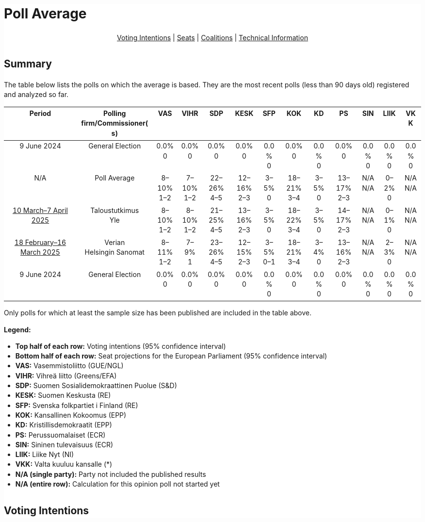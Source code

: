 # Poll Average

<p align="center"><a href="#voting-intentions">Voting Intentions</a> | <a href="#seats">Seats</a> | <a href="#coalitions">Coalitions</a> | <a href="#technical-information">Technical Information</a></p>

## Summary

The table below lists the polls on which the average is based. They are the most recent polls (less than 90 days old) registered and analyzed so far.

| Period     | Polling firm/Commissioner(s) | VAS | VIHR | SDP | KESK | SFP | KOK | KD | PS | SIN | LIIK | VKK |
|:----------:|:----------------------------:|:--:|:--:|:--:|:--:|:--:|:--:|:--:|:--:|:--:|:--:|:--:|
| 9 June 2024 | General Election | 0.0% <br> 0 | 0.0% <br> 0 | 0.0% <br> 0 | 0.0% <br> 0 | 0.0% <br> 0 | 0.0% <br> 0 | 0.0% <br> 0 | 0.0% <br> 0 | 0.0% <br> 0 | 0.0% <br> 0 | 0.0% <br> 0 |
| N/A | Poll Average | 8–10% <br> 1–2 | 7–10% <br> 1–2 | 22–26% <br> 4–5 | 12–16% <br> 2–3 | 3–5% <br> 0 | 18–21% <br> 3–4 | 3–5% <br> 0 | 13–17% <br> 2–3 | N/A <br> N/A | 0–2% <br> 0 | N/A <br> N/A |
| [10 March–7 April 2025](2025-04-07-Taloustutkimus.html) | Taloustutkimus <br> Yle | 8–10% <br> 1–2 | 8–10% <br> 1–2 | 21–25% <br> 4–5 | 13–16% <br> 2–3 | 3–5% <br> 0 | 18–22% <br> 3–4 | 3–5% <br> 0 | 14–17% <br> 2–3 | N/A <br> N/A | 0–1% <br> 0 | N/A <br> N/A |
| [18 February–16 March 2025](2025-03-16-Verian.html) | Verian <br> Helsingin Sanomat | 8–11% <br> 1–2 | 7–9% <br> 1 | 23–26% <br> 4–5 | 12–15% <br> 2–3 | 3–5% <br> 0–1 | 18–21% <br> 3–4 | 3–4% <br> 0 | 13–16% <br> 2–3 | N/A <br> N/A | 2–3% <br> 0 | N/A <br> N/A |
| 9 June 2024 | General Election | 0.0% <br> 0 | 0.0% <br> 0 | 0.0% <br> 0 | 0.0% <br> 0 | 0.0% <br> 0 | 0.0% <br> 0 | 0.0% <br> 0 | 0.0% <br> 0 | 0.0% <br> 0 | 0.0% <br> 0 | 0.0% <br> 0 |

Only polls for which at least the sample size has been published are included in the table above.

**Legend:**
+ **Top half of each row:** Voting intentions (95% confidence interval)
+ **Bottom half of each row:** Seat projections for the European Parliament (95% confidence interval)
+ **VAS:** Vasemmistoliitto (GUE/NGL)
+ **VIHR:** Vihreä liitto (Greens/EFA)
+ **SDP:** Suomen Sosialidemokraattinen Puolue (S&D)
+ **KESK:** Suomen Keskusta (RE)
+ **SFP:** Svenska folkpartiet i Finland (RE)
+ **KOK:** Kansallinen Kokoomus (EPP)
+ **KD:** Kristillisdemokraatit (EPP)
+ **PS:** Perussuomalaiset (ECR)
+ **SIN:** Sininen tulevaisuus (ECR)
+ **LIIK:** Liike Nyt (NI)
+ **VKK:** Valta kuuluu kansalle (*)
+ **N/A (single party):** Party not included the published results
+ **N/A (entire row):** Calculation for this opinion poll not started yet

## Voting Intentions
